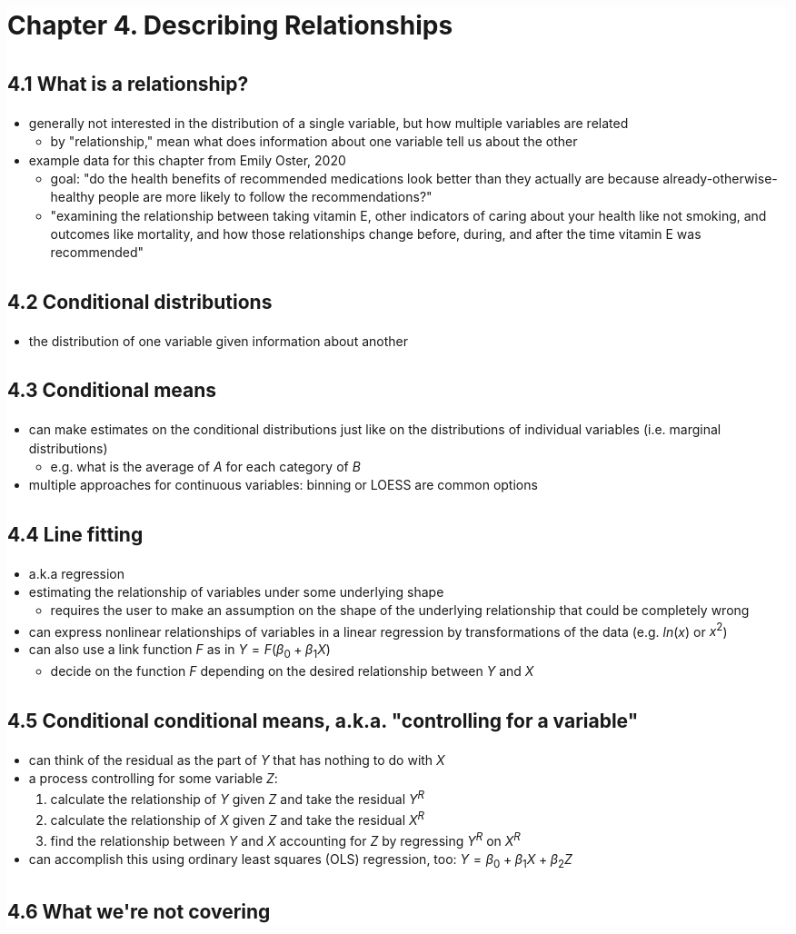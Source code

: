 # Chapter 4. Describing Relationships

## 4.1 What is a relationship?

- generally not interested in the distribution of a single variable, but how multiple variables are related
    - by "relationship," mean what does information about one variable tell us about the other
- example data for this chapter from Emily Oster, 2020
    - goal: "do the health benefits of recommended medications look better than they actually are because already-otherwise-healthy people are more likely to follow the recommendations?"
    - "examining the relationship between taking vitamin E, other indicators of caring about your health like not smoking, and outcomes like mortality, and how those relationships change before, during, and after the time vitamin E was recommended"

## 4.2 Conditional distributions

- the distribution of one variable given information about another

## 4.3 Conditional means

- can make estimates on the conditional distributions just like on the distributions of individual variables (i.e. marginal distributions)
    - e.g. what is the average of $A$ for each category of $B$
- multiple approaches for continuous variables: binning or LOESS are common options

## 4.4 Line fitting

- a.k.a regression
- estimating the relationship of variables under some underlying shape
    - requires the user to make an assumption on the shape of the underlying relationship that could be completely wrong
- can express nonlinear relationships of variables in a linear regression by transformations of the data (e.g. $ln(x)$ or $x^2$)
- can also use a link function $F$ as in $Y = F(\beta_0 + \beta_1 X)$
    - decide on the function $F$ depending on the desired relationship between $Y$ and $X$

## 4.5 Conditional conditional means, a.k.a. "controlling for a variable"

- can think of the residual as the part of $Y$ that has nothing to do with $X$
- a process controlling for some variable $Z$:
    1. calculate the relationship of $Y$ given $Z$ and take the residual $Y^R$
    1. calculate the relationship of $X$ given $Z$ and take the residual $X^R$
    1. find the relationship between $Y$ and $X$ accounting for $Z$ by regressing $Y^R$ on $X^R$
- can accomplish this using ordinary least squares (OLS) regression, too: $Y = \beta_0 + \beta_1 X + \beta_2 Z$

## 4.6 What we're not covering
